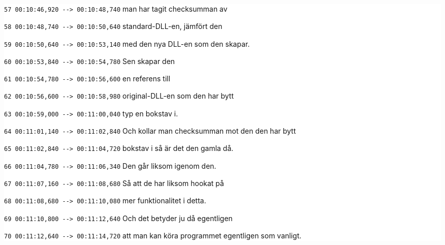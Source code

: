 

`57 00:10:46,920 --> 00:10:48,740`
man har tagit checksumman av



`58 00:10:48,740 --> 00:10:50,640`
standard-DLL-en, jämfört den



`59 00:10:50,640 --> 00:10:53,140`
med den nya DLL-en som den skapar.



`60 00:10:53,840 --> 00:10:54,780`
Sen skapar den



`61 00:10:54,780 --> 00:10:56,600`
en referens till



`62 00:10:56,600 --> 00:10:58,980`
original-DLL-en som den har bytt



`63 00:10:59,000 --> 00:11:00,040`
typ en bokstav i.



`64 00:11:01,140 --> 00:11:02,840`
Och kollar man checksumman mot den den har bytt



`65 00:11:02,840 --> 00:11:04,720`
bokstav i så är det den gamla då.



`66 00:11:04,780 --> 00:11:06,340`
Den går liksom igenom den.



`67 00:11:07,160 --> 00:11:08,680`
Så att de har liksom hookat på



`68 00:11:08,680 --> 00:11:10,080`
mer funktionalitet i detta.



`69 00:11:10,800 --> 00:11:12,640`
Och det betyder ju då egentligen



`70 00:11:12,640 --> 00:11:14,720`
att man kan köra programmet egentligen som vanligt.
